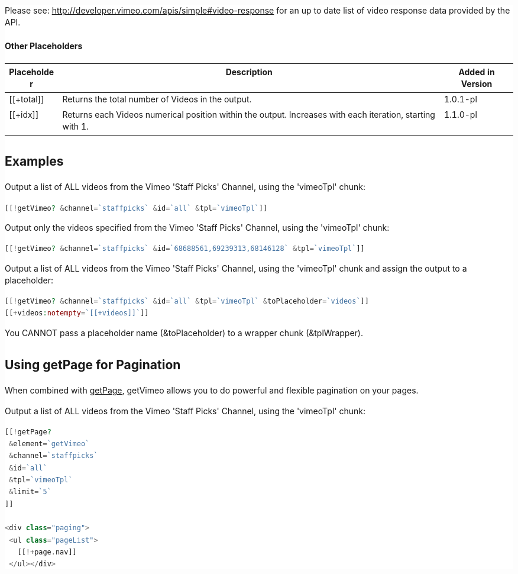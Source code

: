  Please see: <http://developer.vimeo.com/apis/simple#video-response> for an up to date list of video response data provided by the API. 

####  Other Placeholders 

 | Placeholder    | Description                                                                                               | Added in Version |
 | -------------- | --------------------------------------------------------------------------------------------------------- | ---------------- |
 | \[\[+total\]\] | Returns the total number of Videos in the output.                                                         | 1.0.1-pl         |
 | \[\[+idx\]\]   | Returns each Videos numerical position within the output. Increases with each iteration, starting with 1. | 1.1.0-pl         |

##  Examples 

 Output a list of ALL videos from the Vimeo 'Staff Picks' Channel, using the 'vimeoTpl' chunk:

 ``` php 
[[!getVimeo? &channel=`staffpicks` &id=`all` &tpl=`vimeoTpl`]]
```

 Output only the videos specified from the Vimeo 'Staff Picks' Channel, using the 'vimeoTpl' chunk:

 ``` php 
[[!getVimeo? &channel=`staffpicks` &id=`68688561,69239313,68146128` &tpl=`vimeoTpl`]]
```

 Output a list of ALL videos from the Vimeo 'Staff Picks' Channel, using the 'vimeoTpl' chunk and assign the output to a placeholder:

 ``` php 
[[!getVimeo? &channel=`staffpicks` &id=`all` &tpl=`vimeoTpl` &toPlaceholder=`videos`]]
[[+videos:notempty=`[[+videos]]`]]
```

 You CANNOT pass a placeholder name (&toPlaceholder) to a wrapper chunk (&tplWrapper). 

##  Using getPage for Pagination 

 When combined with [getPage](/display/ADDON/getPage "getPage"), getVimeo allows you to do powerful and flexible pagination on your pages.

 Output a list of ALL videos from the Vimeo 'Staff Picks' Channel, using the 'vimeoTpl' chunk:

 ``` php 
[[!getPage?
  &element=`getVimeo`
  &channel=`staffpicks`
  &id=`all`
  &tpl=`vimeoTpl`
  &limit=`5`
]]

<div class="paging">
  <ul class="pageList">
    [[!+page.nav]]
  </ul></div>
```